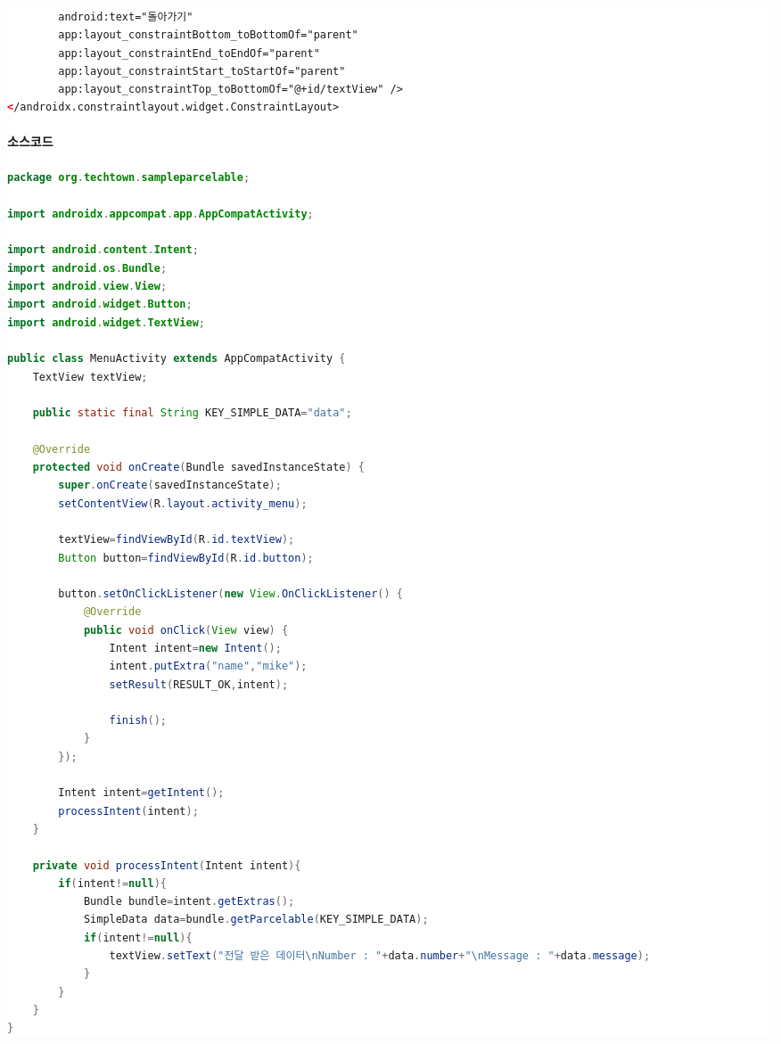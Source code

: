 ```xml
        android:text="돌아가기"
        app:layout_constraintBottom_toBottomOf="parent"
        app:layout_constraintEnd_toEndOf="parent"
        app:layout_constraintStart_toStartOf="parent"
        app:layout_constraintTop_toBottomOf="@+id/textView" />
</androidx.constraintlayout.widget.ConstraintLayout>
```

#### 소스코드

```java
package org.techtown.sampleparcelable;

import androidx.appcompat.app.AppCompatActivity;

import android.content.Intent;
import android.os.Bundle;
import android.view.View;
import android.widget.Button;
import android.widget.TextView;

public class MenuActivity extends AppCompatActivity {
    TextView textView;

    public static final String KEY_SIMPLE_DATA="data";

    @Override
    protected void onCreate(Bundle savedInstanceState) {
        super.onCreate(savedInstanceState);
        setContentView(R.layout.activity_menu);

        textView=findViewById(R.id.textView);
        Button button=findViewById(R.id.button);

        button.setOnClickListener(new View.OnClickListener() {
            @Override
            public void onClick(View view) {
                Intent intent=new Intent();
                intent.putExtra("name","mike");
                setResult(RESULT_OK,intent);

                finish();
            }
        });

        Intent intent=getIntent();
        processIntent(intent);
    }

    private void processIntent(Intent intent){
        if(intent!=null){
            Bundle bundle=intent.getExtras();
            SimpleData data=bundle.getParcelable(KEY_SIMPLE_DATA);
            if(intent!=null){
                textView.setText("전달 받은 데이터\nNumber : "+data.number+"\nMessage : "+data.message);
            }
        }
    }
}
```
